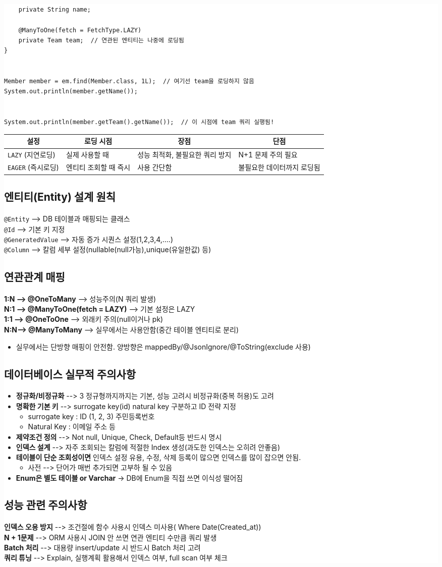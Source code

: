         private String name;

        @ManyToOne(fetch = FetchType.LAZY)
        private Team team;  // 연관된 엔티티는 나중에 로딩됨
    }


    Member member = em.find(Member.class, 1L);  // 여기선 team을 로딩하지 않음
    System.out.println(member.getName());


    System.out.println(member.getTeam().getName());  // 이 시점에 team 쿼리 실행됨!



| 설정             | 로딩 시점        | 장점                 | 단점             |
| -------------- | ------------ | ------------------ | -------------- |
| `LAZY` (지연로딩)  | 실제 사용할 때     | 성능 최적화, 불필요한 쿼리 방지 | N+1 문제 주의 필요   |
| `EAGER` (즉시로딩) | 엔티티 조회할 때 즉시 | 사용 간단함             | 불필요한 데이터까지 로딩됨 |



## 엔티티(Entity) 설계 원칙   
`@Entity` --> DB 테이블과 매핑되는 클래스   
`@Id` --> 기본 키 지정   
`@GeneratedValue` --> 자동 증가 시퀀스 설정(1,2,3,4,....)   
`@Column` --> 칼럼 세부 설정(nullable(null가능),unique(유일한값) 등)   
   
## 연관관계 매핑   
**1:N --> @OneToMany**                 --> 성능주의(N 쿼리 발생)   
**N:1 --> @ManyToOne(fetch = LAZY)**   --> 기본 설정은 LAZY   
**1:1 --> @OneToOne**                  --> 외래키 주의(null이거나 pk)      
**N:N-->  @ManyToMany**               --> 실무에서는 사용안함(중간 테이블 엔티티로 분리)   
* 실무에서는 단방향 매핑이 안전함. 양방향은 mappedBy/@JsonIgnore/@ToString(exclude 사용)   

## 데이터베이스 실무적 주의사항   
* **정규화/비정규화** --> 3 정규형까지까지는 기본, 성능 고려시 비정규화(중복 허용)도 고려   
* **명확한 기본 키**  --> surrogate key(id) natural key 구분하고 ID 전략 지정   
  - surrogate key :  ID (1, 2, 3) 주민등록번호
  - Natural Key : 이메일 주소 등
*  **제약조건 정의** --> Not null, Unique, Check, Default등 반드시 명시   
* **인덱스 설계** --> 자주 조회되는 칼럼에 적절한 Index 생성(과도한 인덱스는 오히려 안좋음)   
* **테이블이 단순 조회성이면** 인덱스 설정 유용, 수정, 삭제 등록이 많으면 인덱스를 많이 잡으면 안됨.   
   - 사전 --> 단어가 매번 추가되면 고부하 될 수 있음   
* **Enum은 별도 테이블 or Varchar** -> DB에  Enum을 직접 쓰면 이식성 떨어짐   
   
## 성능 관련 주의사항   
**인덱스 오용 방지** --> 조건절에 함수 사용시 인덱스 미사용( Where Date(Created_at))   
**N + 1문제** --> ORM 사용시 JOIN 안 쓰면 연관 엔티티 수만큼 쿼리 발생   
**Batch 처리** --> 대용량 insert/update 시 반드시 Batch 처리 고려   
**쿼리 튜닝** --> Explain, 실행계획 활용해서 인덱스 여부, full scan 여부 체크   
   